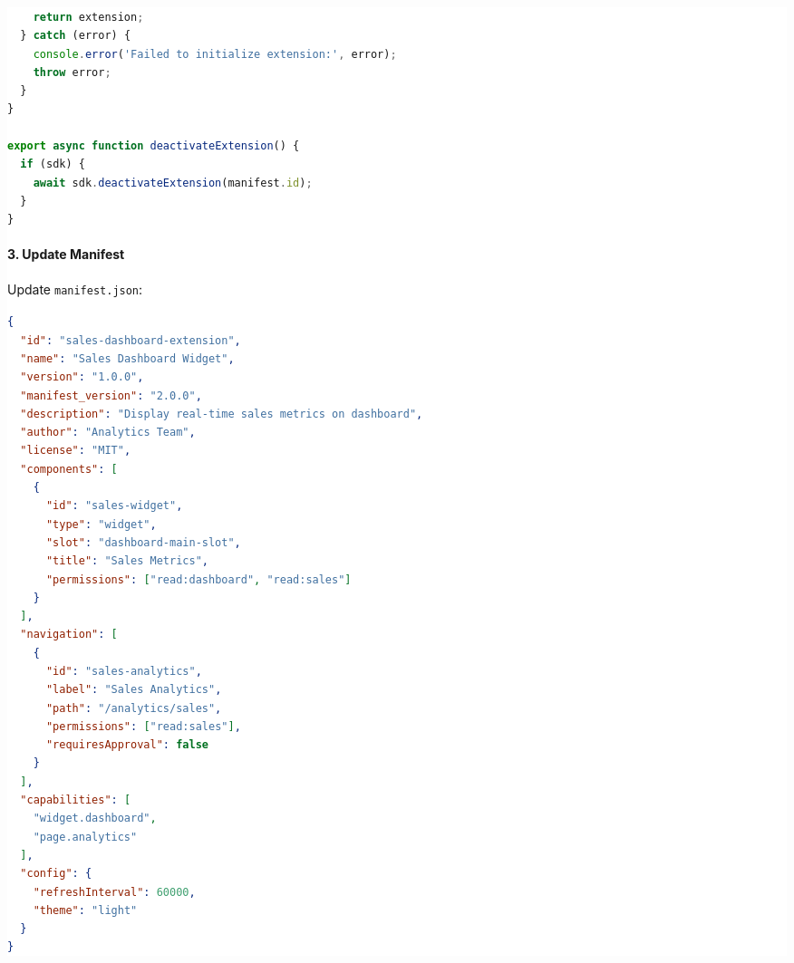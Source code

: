 ```typescript
    return extension;
  } catch (error) {
    console.error('Failed to initialize extension:', error);
    throw error;
  }
}

export async function deactivateExtension() {
  if (sdk) {
    await sdk.deactivateExtension(manifest.id);
  }
}
```

#### 3. Update Manifest

Update `manifest.json`:

```json
{
  "id": "sales-dashboard-extension",
  "name": "Sales Dashboard Widget",
  "version": "1.0.0",
  "manifest_version": "2.0.0",
  "description": "Display real-time sales metrics on dashboard",
  "author": "Analytics Team",
  "license": "MIT",
  "components": [
    {
      "id": "sales-widget",
      "type": "widget",
      "slot": "dashboard-main-slot",
      "title": "Sales Metrics",
      "permissions": ["read:dashboard", "read:sales"]
    }
  ],
  "navigation": [
    {
      "id": "sales-analytics",
      "label": "Sales Analytics",
      "path": "/analytics/sales",
      "permissions": ["read:sales"],
      "requiresApproval": false
    }
  ],
  "capabilities": [
    "widget.dashboard",
    "page.analytics"
  ],
  "config": {
    "refreshInterval": 60000,
    "theme": "light"
  }
}
```
